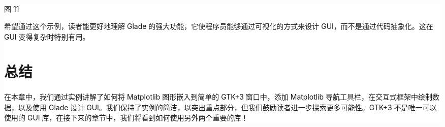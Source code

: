 图 11

希望通过这个示例，读者能更好地理解 Glade 的强大功能，它使程序员能够通过可视化的方式来设计 GUI，而不是通过代码抽象化。这在 GUI 变得复杂时特别有用。

# 总结

在本章中，我们通过实例讲解了如何将 Matplotlib 图形嵌入到简单的 GTK+3 窗口中，添加 Matplotlib 导航工具栏，在交互式框架中绘制数据，以及使用 Glade 设计 GUI。我们保持了实例的简洁，以突出重点部分，但我们鼓励读者进一步探索更多可能性。GTK+3 不是唯一可以使用的 GUI 库，在接下来的章节中，我们将看到如何使用另外两个重要的库！

